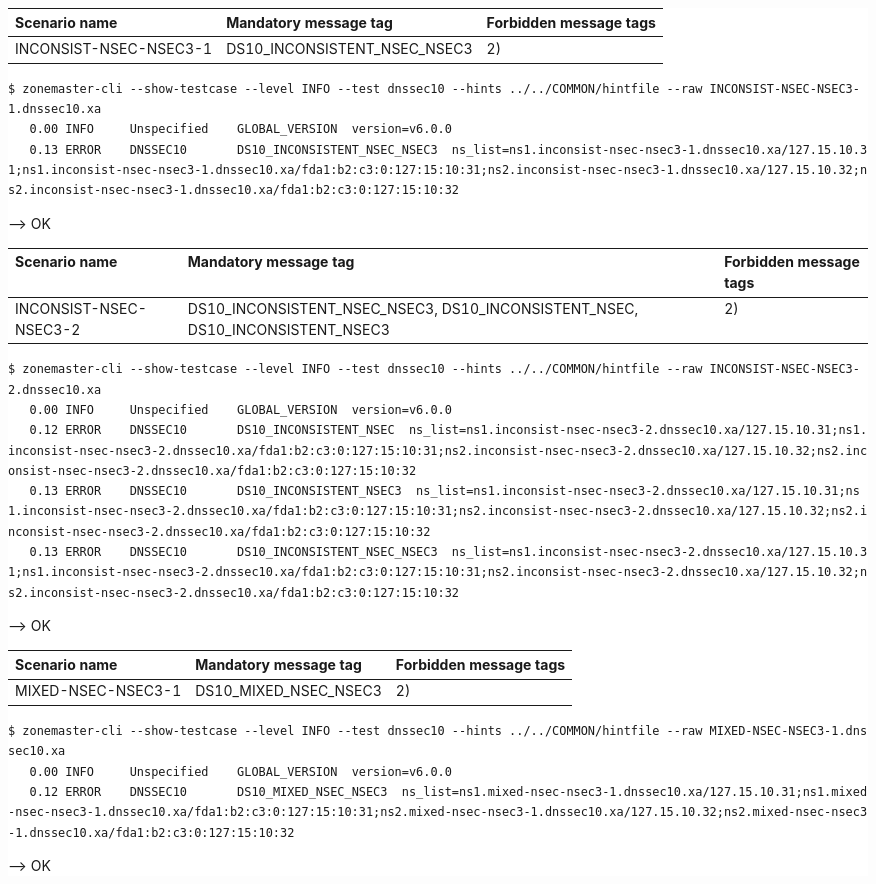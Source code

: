 Scenario name                  | Mandatory message tag                                                        | Forbidden message tags
:------------------------------|:-----------------------------------------------------------------------------|:--------------------
INCONSIST-NSEC-NSEC3-1         | DS10_INCONSISTENT_NSEC_NSEC3                                                 | 2)
```
$ zonemaster-cli --show-testcase --level INFO --test dnssec10 --hints ../../COMMON/hintfile --raw INCONSIST-NSEC-NSEC3-1.dnssec10.xa
   0.00 INFO     Unspecified    GLOBAL_VERSION  version=v6.0.0
   0.13 ERROR    DNSSEC10       DS10_INCONSISTENT_NSEC_NSEC3  ns_list=ns1.inconsist-nsec-nsec3-1.dnssec10.xa/127.15.10.31;ns1.inconsist-nsec-nsec3-1.dnssec10.xa/fda1:b2:c3:0:127:15:10:31;ns2.inconsist-nsec-nsec3-1.dnssec10.xa/127.15.10.32;ns2.inconsist-nsec-nsec3-1.dnssec10.xa/fda1:b2:c3:0:127:15:10:32
```
--> OK

Scenario name                  | Mandatory message tag                                                        | Forbidden message tags
:------------------------------|:-----------------------------------------------------------------------------|:--------------------
INCONSIST-NSEC-NSEC3-2         | DS10_INCONSISTENT_NSEC_NSEC3, DS10_INCONSISTENT_NSEC, DS10_INCONSISTENT_NSEC3| 2)
```
$ zonemaster-cli --show-testcase --level INFO --test dnssec10 --hints ../../COMMON/hintfile --raw INCONSIST-NSEC-NSEC3-2.dnssec10.xa
   0.00 INFO     Unspecified    GLOBAL_VERSION  version=v6.0.0
   0.12 ERROR    DNSSEC10       DS10_INCONSISTENT_NSEC  ns_list=ns1.inconsist-nsec-nsec3-2.dnssec10.xa/127.15.10.31;ns1.inconsist-nsec-nsec3-2.dnssec10.xa/fda1:b2:c3:0:127:15:10:31;ns2.inconsist-nsec-nsec3-2.dnssec10.xa/127.15.10.32;ns2.inconsist-nsec-nsec3-2.dnssec10.xa/fda1:b2:c3:0:127:15:10:32
   0.13 ERROR    DNSSEC10       DS10_INCONSISTENT_NSEC3  ns_list=ns1.inconsist-nsec-nsec3-2.dnssec10.xa/127.15.10.31;ns1.inconsist-nsec-nsec3-2.dnssec10.xa/fda1:b2:c3:0:127:15:10:31;ns2.inconsist-nsec-nsec3-2.dnssec10.xa/127.15.10.32;ns2.inconsist-nsec-nsec3-2.dnssec10.xa/fda1:b2:c3:0:127:15:10:32
   0.13 ERROR    DNSSEC10       DS10_INCONSISTENT_NSEC_NSEC3  ns_list=ns1.inconsist-nsec-nsec3-2.dnssec10.xa/127.15.10.31;ns1.inconsist-nsec-nsec3-2.dnssec10.xa/fda1:b2:c3:0:127:15:10:31;ns2.inconsist-nsec-nsec3-2.dnssec10.xa/127.15.10.32;ns2.inconsist-nsec-nsec3-2.dnssec10.xa/fda1:b2:c3:0:127:15:10:32
```
--> OK

Scenario name                  | Mandatory message tag                                                        | Forbidden message tags
:------------------------------|:-----------------------------------------------------------------------------|:--------------------
MIXED-NSEC-NSEC3-1             | DS10_MIXED_NSEC_NSEC3                                                        | 2)
```
$ zonemaster-cli --show-testcase --level INFO --test dnssec10 --hints ../../COMMON/hintfile --raw MIXED-NSEC-NSEC3-1.dnssec10.xa
   0.00 INFO     Unspecified    GLOBAL_VERSION  version=v6.0.0
   0.12 ERROR    DNSSEC10       DS10_MIXED_NSEC_NSEC3  ns_list=ns1.mixed-nsec-nsec3-1.dnssec10.xa/127.15.10.31;ns1.mixed-nsec-nsec3-1.dnssec10.xa/fda1:b2:c3:0:127:15:10:31;ns2.mixed-nsec-nsec3-1.dnssec10.xa/127.15.10.32;ns2.mixed-nsec-nsec3-1.dnssec10.xa/fda1:b2:c3:0:127:15:10:32
```
--> OK
